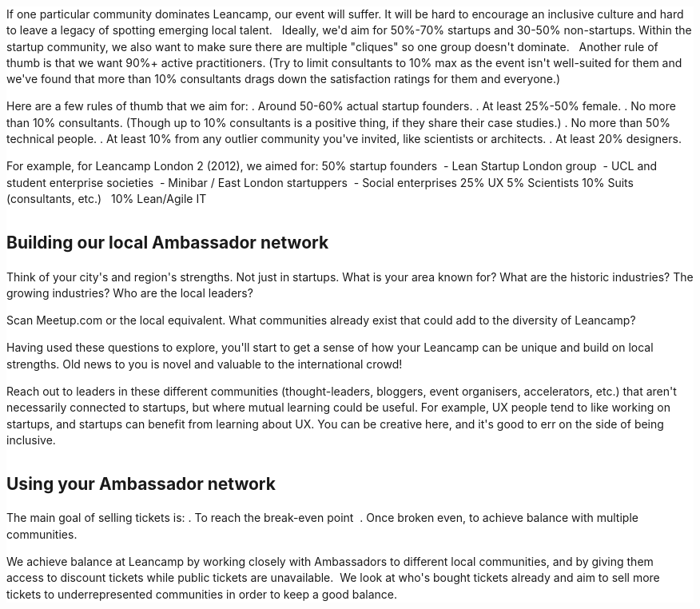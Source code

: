 If one particular community dominates Leancamp, our event will suffer. It will be hard to encourage an inclusive culture and hard to leave a legacy of spotting emerging local talent.
 
Ideally, we'd aim for 50%-70% startups and 30-50% non-startups. Within the startup community, we also want to make sure there are multiple "cliques" so one group doesn't dominate.
 
Another rule of thumb is that we want 90%+ active practitioners. (Try to limit consultants to 10% max as the event isn't well-suited for them and we've found that more than 10% consultants drags down the satisfaction ratings for them and everyone.)

Here are a few rules of thumb that we aim for:
. Around 50-60% actual startup founders.
. At least 25%-50% female.
. No more than 10% consultants. (Though up to 10% consultants is a positive thing, if they share their case studies.)
. No more than 50% technical people.
. At least 10% from any outlier community you've invited, like scientists or architects.
. At least 20% designers.

For example, for Leancamp London 2 (2012), we aimed for:
50% startup founders  - Lean Startup London group  - UCL and student enterprise societies  - Minibar / East London startuppers  - Social enterprises
25% UX
5% Scientists
10% Suits (consultants, etc.)  
10% Lean/Agile IT


## Building our local Ambassador network

Think of your city's and region's strengths. Not just in startups. What is your area known for? What are the historic industries? The growing industries? Who are the local leaders?

Scan Meetup.com or the local equivalent. What communities already exist that could add to the diversity of Leancamp?

Having used these questions to explore, you'll start to get a sense of how your Leancamp can be unique and build on local strengths. Old news to you is novel and valuable to the international crowd!

Reach out to leaders in these different communities (thought-leaders, bloggers, event organisers, accelerators, etc.) that aren't necessarily connected to startups, but where mutual learning could be useful. For example, UX people tend to like working on startups, and startups can benefit from learning about UX. You can be creative here, and it's good to err on the side of being inclusive.

## Using your Ambassador network

The main goal of selling tickets is:
. To reach the break-even point 
. Once broken even, to achieve balance with multiple communities.

We achieve balance at Leancamp by working closely with Ambassadors to different local communities, and by giving them access to discount tickets while public tickets are unavailable.  We look at who's bought tickets already and aim to sell more tickets to underrepresented communities in order to keep a good balance.
